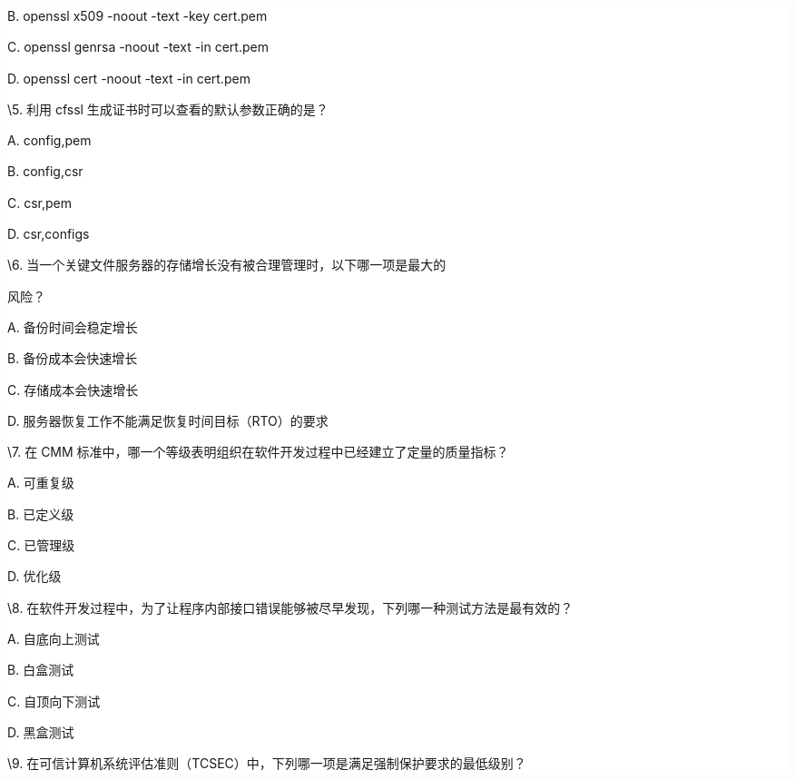 B.    openssl x509 -noout -text -key cert.pem

C.    openssl genrsa -noout -text -in cert.pem

D.    openssl cert -noout -text -in cert.pem

 

\5.    利用 cfssl 生成证书时可以查看的默认参数正确的是？

 

A.    config,pem

B.    config,csr

C.    csr,pem

D.    csr,configs

 

\6.    当一个关键文件服务器的存储增长没有被合理管理时，以下哪一项是最大的



 

风险？

 

A.    备份时间会稳定增长

B.    备份成本会快速增长

C.    存储成本会快速增长

D.    服务器恢复工作不能满足恢复时间目标（RTO）的要求

 

\7.    在 CMM 标准中，哪一个等级表明组织在软件开发过程中已经建立了定量的质量指标？

 

A.    可重复级

B.    已定义级

C.    已管理级

D.    优化级

 

\8.    在软件开发过程中，为了让程序内部接口错误能够被尽早发现，下列哪一种测试方法是最有效的？

 

A.    自底向上测试

B.    白盒测试

C.    自顶向下测试

D.    黑盒测试

 

\9.    在可信计算机系统评估准则（TCSEC）中，下列哪一项是满足强制保护要求的最低级别？
